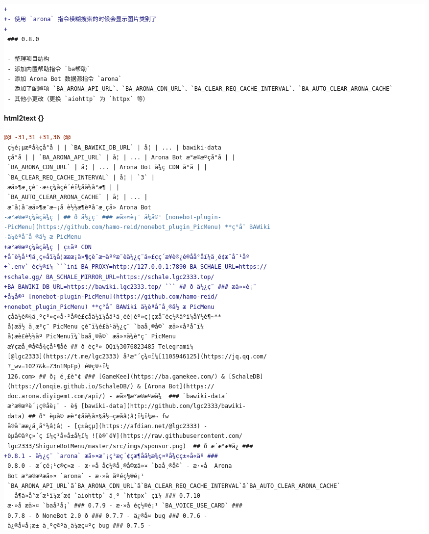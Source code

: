 ```diff
+
+- 使用 `arona` 指令模糊搜索的时候会显示图片类别了
+
 ### 0.8.0
 
 - 整理项目结构
 - 添加内置帮助指令 `ba帮助`
 - 添加 Arona Bot 数据源指令 `arona`
 - 添加了配置项 `BA_ARONA_API_URL`、`BA_ARONA_CDN_URL`、`BA_CLEAR_REQ_CACHE_INTERVAL`、`BA_AUTO_CLEAR_ARONA_CACHE`
 - 其他小更改（更换 `aiohttp` 为 `httpx` 等）
```

#### html2text {}

```diff
@@ -31,31 +31,36 @@
 ç½é¡µæªå¾çå°å | | `BA_BAWIKI_DB_URL` | å¦ | ... | bawiki-data
 çå°å | | `BA_ARONA_API_URL` | å¦ | ... | Arona Bot æ°æ®æºçå°å | |
 `BA_ARONA_CDN_URL` | å¦ | ... | Arona Bot å¾ç CDN å°å | |
 `BA_CLEAR_REQ_CACHE_INTERVAL` | å¦ | `3` |
 æä»¶æ¸çè¯·æ±ç¼å­çé´éï¼åä½å°æ¶ | |
 `BA_AUTO_CLEAR_ARONA_CACHE` | å¦ | ... |
 æ¯å¦å¨æä»¶æ¯æ¬¡å è½½æ¶èªå¨æ¸çä» Arona Bot
-æ°æ®æºç¼å­çå¾ç | ## ð ä½¿ç¨ ### æä»¤è¡¨ å¼å®¹ [nonebot-plugin-
-PicMenu](https://github.com/hamo-reid/nonebot_plugin_PicMenu) **ç°å¨ BAWiki
-ä¼èªå¨å¸®ä½ æ PicMenu
+æ°æ®æºç¼å­çå¾ç | ç±äº CDN
+å¯è½å¹¶ä¸ç»åï¼å¦æææ¡ä»¶çè¯æ¬äººæ¨èä½¿ç¨ä»£çç´æ¥è®¿é®åå°åï¼ä¸é¢æ¯å¯¹åº
+`.env` éç½®ï¼ ```ini BA_PROXY=http://127.0.0.1:7890 BA_SCHALE_URL=https://
+schale.gg/ BA_SCHALE_MIRROR_URL=https://schale.lgc2333.top/
+BA_BAWIKI_DB_URL=https://bawiki.lgc2333.top/ ``` ## ð ä½¿ç¨ ### æä»¤è¡¨
+å¼å®¹ [nonebot-plugin-PicMenu](https://github.com/hamo-reid/
+nonebot_plugin_PicMenu) **ç°å¨ BAWiki ä¼èªå¨å¸®ä½ æ PicMenu
 çå­ä½è®¾ä¸ºç³»ç»å·²å®è£çå­ä½ï¼åä¹ä¸éè¦éº»ç¦çæå¨éç½®äºï¼å¥½è¶~**
 å¦æä½ ä¸æ³ç¨ PicMenu çè¯ï¼é£ä¹ä½¿ç¨ `baå¸®å©` æä»¤å³å¯ï¼
 å¦æè£è½½äº PicMenuï¼`baå¸®å©` æä»¤ä¼è°ç¨ PicMenu
 æ¥çæå¸®å©å¾çå¹¶åé ## ð èç³» QQï¼3076823485 Telegramï¼
 [@lgc2333](https://t.me/lgc2333) å¹æ°´ç¾¤ï¼[1105946125](https://jq.qq.com/
 ?_wv=1027&k=Z3n1MpEp) é®ç®±ï¼
 126.com> ## ð¡ é¸£è°¢ ### [GameKee](https://ba.gamekee.com/) & [SchaleDB]
 (https://lonqie.github.io/SchaleDB/) & [Arona Bot](https://
 doc.arona.diyigemt.com/api/) - æä»¶æ°æ®æºæä¾  ### `bawiki-data`
 æ°æ®æºè´¡ç®åè¡¨ - è§ [bawiki-data](http://github.com/lgc2333/bawiki-
 data) ## ð° èµå© æè°¢åä½å¤§ä½¬çæåâ¦â¦ï¼ï¼æ¬ fw
 å®å¨ææ¿ä¸å°½â¦â¦ - [ç±åçµ](https://afdian.net/@lgc2333) -
 èµå©äºç»´ç ï¼ç¹å»å±å¼ï¼ ![è®¨é¥­](https://raw.githubusercontent.com/
 lgc2333/ShigureBotMenu/master/src/imgs/sponsor.png)  ## ð æ´æ°æ¥å¿ ###
+0.8.1 - ä½¿ç¨ `arona` æä»¤æ¨¡ç³æç´¢çæ¶åä¼æ¾ç¤ºå¾çç±»å«äº ###
 0.8.0 - æ´çé¡¹ç®ç»æ - æ·»å åç½®å¸®å©æä»¤ `baå¸®å©` - æ·»å  Arona
 Bot æ°æ®æºæä»¤ `arona` - æ·»å äºéç½®é¡¹
 `BA_ARONA_API_URL`ã`BA_ARONA_CDN_URL`ã`BA_CLEAR_REQ_CACHE_INTERVAL`ã`BA_AUTO_CLEAR_ARONA_CACHE`
 - å¶ä»å°æ´æ¹ï¼æ´æ¢ `aiohttp` ä¸º `httpx` ç­ï¼ ### 0.7.10 -
 æ·»å æä»¤ `baå³å¡` ### 0.7.9 - æ·»å éç½®é¡¹ `BA_VOICE_USE_CARD` ###
 0.7.8 - ð NoneBot 2.0 ð ### 0.7.7 - ä¿®å¤ bug ### 0.7.6 -
 ä¿®å¤å¡æ± ä¸ºç©ºä¸ä¼æç¤ºç bug ### 0.7.5 -
```
